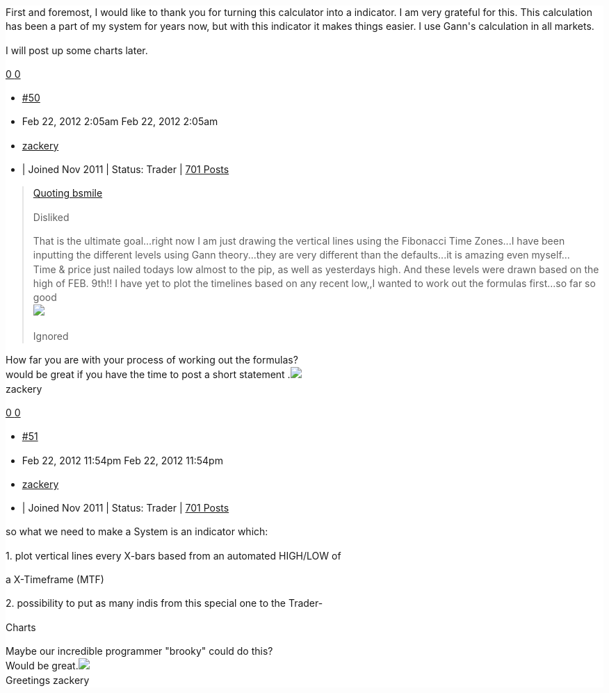 First and foremost, I would like to thank you for turning this calculator into a indicator. I am very grateful for this. This calculation has been a part of my system for years now, but with this indicator it makes things easier. I use Gann's calculation in all markets.   
  
I will post up some charts later. 

[0 ](javascript:void\(0\);) [0 ](javascript:void\(0\);)

  * [#50](/thread/post/5405738#post5405738 "Post Permalink")

  * Feb 22, 2012 2:05am  Feb 22, 2012 2:05am 

  * [ zackery](zackery)

  * | Joined Nov 2011  | Status: Trader | [701 Posts](/search?do=process&provider=Member&searchuser=205747)

> [Quoting bsmile](/thread/post/5391965#post5391965 "View Quoted Post")
> 
> Disliked
> 
> That is the ultimate goal...right now I am just drawing the vertical lines using the Fibonacci Time Zones...I have been inputting the different levels using Gann theory...they are very different than the defaults...it is amazing even myself...  
>  Time & price just nailed todays low almost to the pip, as well as yesterdays high. And these levels were drawn based on the high of FEB. 9th!! I have yet to plot the timelines based on any recent low,,I wanted to work out the formulas first...so far so good  
>  ![](https://resources.faireconomy.media/images/emojis/64/1f601.png?v=15.1)
> 
> Ignored

How far you are with your process of working out the formulas?  
would be great if you have the time to post a short statement .![](https://resources.faireconomy.media/images/emojis/64/1f44d.png?v=15.1)  
zackery 

[0 ](javascript:void\(0\);) [0 ](javascript:void\(0\);)

  * [#51](/thread/post/5409040#post5409040 "Post Permalink")

  * Feb 22, 2012 11:54pm  Feb 22, 2012 11:54pm 

  * [ zackery](zackery)

  * | Joined Nov 2011  | Status: Trader | [701 Posts](/search?do=process&provider=Member&searchuser=205747)

so what we need to make a System is an indicator which:  
  
1\. plot vertical lines every X-bars based from an automated HIGH/LOW of   
  
a X-Timeframe (MTF)  
  
2\. possibility to put as many indis from this special one to the Trader-  
  
Charts  
  
Maybe our incredible programmer "brooky" could do this?  
Would be great.![](https://resources.faireconomy.media/images/emojis/64/1f60a.png?v=15.1)  
Greetings zackery 

